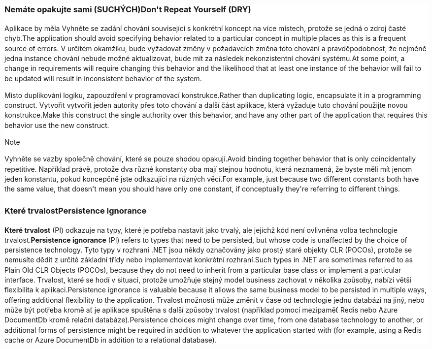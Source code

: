 ### <a name="dont-repeat-yourself-dry"></a><span data-ttu-id="3f647-162">Nemáte opakujte sami (SUCHÝCH)</span><span class="sxs-lookup"><span data-stu-id="3f647-162">Don't Repeat Yourself (DRY)</span></span>

<span data-ttu-id="3f647-163">Aplikace by měla Vyhněte se zadání chování související s konkrétní koncept na více místech, protože se jedná o zdroj časté chyb.</span><span class="sxs-lookup"><span data-stu-id="3f647-163">The application should avoid specifying behavior related to a particular concept in multiple places as this is a frequent source of errors.</span></span> <span data-ttu-id="3f647-164">V určitém okamžiku, bude vyžadovat změny v požadavcích změna toto chování a pravděpodobnost, že nejméně jedna instance chování nebude možné aktualizovat, bude mít za následek nekonzistentní chování systému.</span><span class="sxs-lookup"><span data-stu-id="3f647-164">At some point, a change in requirements will require changing this behavior and the likelihood that at least one instance of the behavior will fail to be updated will result in inconsistent behavior of the system.</span></span>

<span data-ttu-id="3f647-165">Místo duplikování logiku, zapouzdření v programovací konstrukce.</span><span class="sxs-lookup"><span data-stu-id="3f647-165">Rather than duplicating logic, encapsulate it in a programming construct.</span></span> <span data-ttu-id="3f647-166">Vytvořit vytvořit jeden autority přes toto chování a další část aplikace, která vyžaduje tuto chování použijte novou konstrukce.</span><span class="sxs-lookup"><span data-stu-id="3f647-166">Make this construct the single authority over this behavior, and have any other part of the application that requires this behavior use the new construct.</span></span>

> [!NOTE]
> <span data-ttu-id="3f647-167">Vyhněte se vazby společně chování, které se pouze shodou opakují.</span><span class="sxs-lookup"><span data-stu-id="3f647-167">Avoid binding together behavior that is only coincidentally repetitive.</span></span> <span data-ttu-id="3f647-168">Například právě, protože dva různé konstanty oba mají stejnou hodnotu, která neznamená, že byste měli mít jenom jeden konstantu, pokud koncepčně jste odkazující na různých věcí.</span><span class="sxs-lookup"><span data-stu-id="3f647-168">For example, just because two different constants both have the same value, that doesn't mean you should have only one constant, if conceptually they're referring to different things.</span></span>

### <a name="persistence-ignorance"></a><span data-ttu-id="3f647-169">Které trvalost</span><span class="sxs-lookup"><span data-stu-id="3f647-169">Persistence Ignorance</span></span>

<span data-ttu-id="3f647-170">**Které trvalost** (PI) odkazuje na typy, které je potřeba nastavit jako trvalý, ale jejichž kód není ovlivněna volba technologie trvalost.</span><span class="sxs-lookup"><span data-stu-id="3f647-170">**Persistence ignorance** (PI) refers to types that need to be persisted, but whose code is unaffected by the choice of persistence technology.</span></span> <span data-ttu-id="3f647-171">Tyto typy v rozhraní .NET jsou někdy označovány jako prostý staré objekty CLR (POCOs), protože se nemusíte dědit z určité základní třídy nebo implementovat konkrétní rozhraní.</span><span class="sxs-lookup"><span data-stu-id="3f647-171">Such types in .NET are sometimes referred to as Plain Old CLR Objects (POCOs), because they do not need to inherit from a particular base class or implement a particular interface.</span></span> <span data-ttu-id="3f647-172">Trvalost, které se hodí v situaci, protože umožňuje stejný model business zachovat v několika způsoby, nabízí větší flexibilita k aplikaci.</span><span class="sxs-lookup"><span data-stu-id="3f647-172">Persistence ignorance is valuable because it allows the same business model to be persisted in multiple ways, offering additional flexibility to the application.</span></span> <span data-ttu-id="3f647-173">Trvalost možnosti může změnit v čase od technologie jednu databázi na jiný, nebo může být potřeba kromě ať je aplikace spuštěna s další způsoby trvalost (například pomocí mezipaměť Redis nebo Azure DocumentDb kromě relační databáze).</span><span class="sxs-lookup"><span data-stu-id="3f647-173">Persistence choices might change over time, from one database technology to another, or additional forms of persistence might be required in addition to whatever the application started with (for example, using a Redis cache or Azure DocumentDb in addition to a relational database).</span></span>
